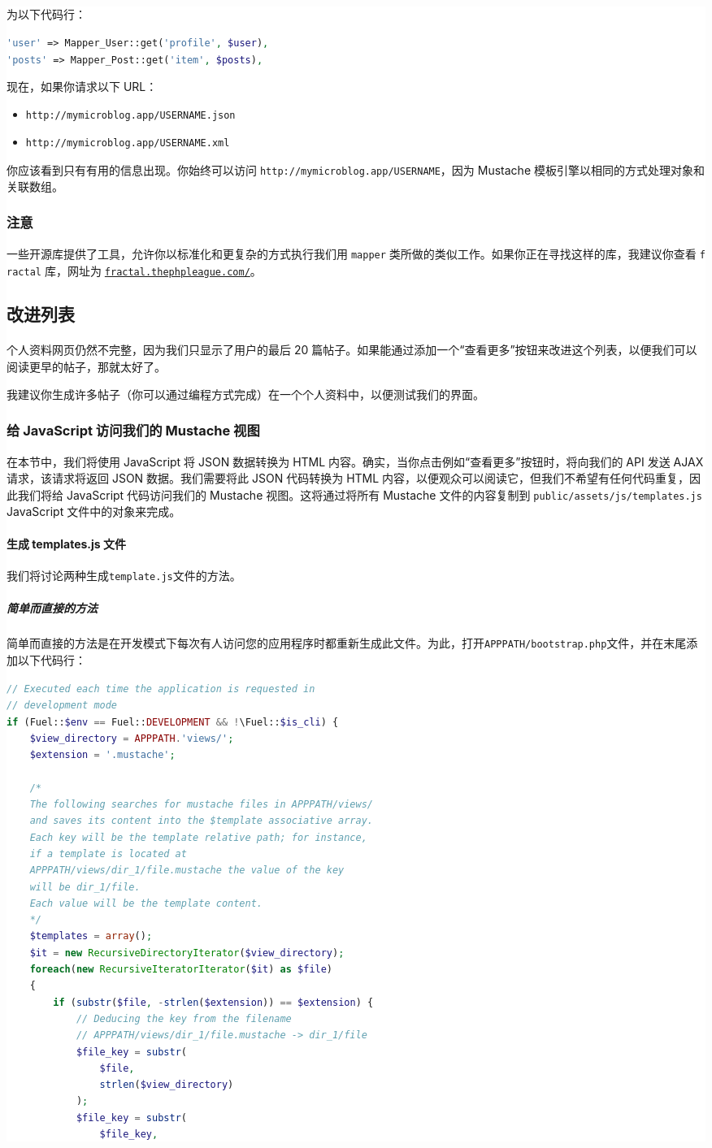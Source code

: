 为以下代码行：

```php
'user' => Mapper_User::get('profile', $user),
'posts' => Mapper_Post::get('item', $posts),
```

现在，如果你请求以下 URL：

+   `http://mymicroblog.app/USERNAME.json`

+   `http://mymicroblog.app/USERNAME.xml`

你应该看到只有有用的信息出现。你始终可以访问 `http://mymicroblog.app/USERNAME`，因为 Mustache 模板引擎以相同的方式处理对象和关联数组。

### 注意

一些开源库提供了工具，允许你以标准化和更复杂的方式执行我们用 `mapper` 类所做的类似工作。如果你正在寻找这样的库，我建议你查看 `fractal` 库，网址为 [`fractal.thephpleague.com/`](http://fractal.thephpleague.com/)。

## 改进列表

个人资料网页仍然不完整，因为我们只显示了用户的最后 20 篇帖子。如果能通过添加一个“查看更多”按钮来改进这个列表，以便我们可以阅读更早的帖子，那就太好了。

我建议你生成许多帖子（你可以通过编程方式完成）在一个个人资料中，以便测试我们的界面。

### 给 JavaScript 访问我们的 Mustache 视图

在本节中，我们将使用 JavaScript 将 JSON 数据转换为 HTML 内容。确实，当你点击例如“查看更多”按钮时，将向我们的 API 发送 AJAX 请求，该请求将返回 JSON 数据。我们需要将此 JSON 代码转换为 HTML 内容，以便观众可以阅读它，但我们不希望有任何代码重复，因此我们将给 JavaScript 代码访问我们的 Mustache 视图。这将通过将所有 Mustache 文件的内容复制到 `public/assets/js/templates.js` JavaScript 文件中的对象来完成。

#### 生成 templates.js 文件

我们将讨论两种生成`template.js`文件的方法。

##### 简单而直接的方法

简单而直接的方法是在开发模式下每次有人访问您的应用程序时都重新生成此文件。为此，打开`APPPATH/bootstrap.php`文件，并在末尾添加以下代码行：

```php
// Executed each time the application is requested in
// development mode
if (Fuel::$env == Fuel::DEVELOPMENT && !\Fuel::$is_cli) {
    $view_directory = APPPATH.'views/';
    $extension = '.mustache';

    /*
    The following searches for mustache files in APPPATH/views/
    and saves its content into the $template associative array.
    Each key will be the template relative path; for instance,
    if a template is located at
    APPPATH/views/dir_1/file.mustache the value of the key
    will be dir_1/file.
    Each value will be the template content.
    */
    $templates = array();
    $it = new RecursiveDirectoryIterator($view_directory);
    foreach(new RecursiveIteratorIterator($it) as $file)
    {
        if (substr($file, -strlen($extension)) == $extension) {
            // Deducing the key from the filename
            // APPPATH/views/dir_1/file.mustache -> dir_1/file
            $file_key = substr(
                $file,
                strlen($view_directory)
            );
            $file_key = substr(
                $file_key,
```